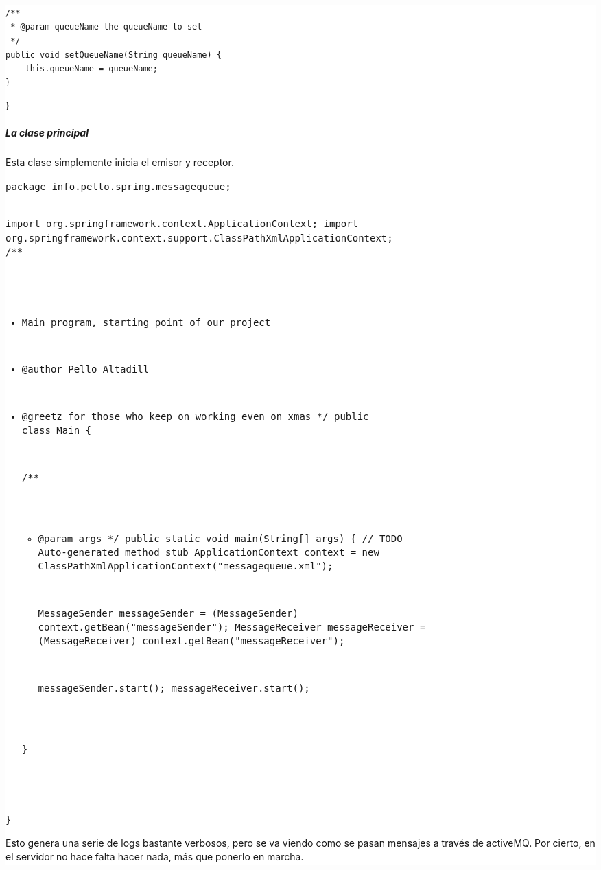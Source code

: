 	/**
	 * @param queueName the queueName to set
	 */
	public void setQueueName(String queueName) {
		this.queueName = queueName;
	}
}
</pre>

<h5>
La clase principal</h5>
<p>
Esta clase simplemente inicia el emisor y receptor.
</p>
<pre class="brush: java">
package info.pello.spring.messagequeue;

import org.springframework.context.ApplicationContext;
import org.springframework.context.support.ClassPathXmlApplicationContext;
/**
 * Main program, starting point of our project
 * @author Pello Altadill
 * @greetz for those who keep on working even on xmas
 */
public class Main {

	/**
	 * @param args
	 */
	public static void main(String[] args) {
		// TODO Auto-generated method stub
		ApplicationContext context = new ClassPathXmlApplicationContext("messagequeue.xml");
		 
		MessageSender messageSender = (MessageSender) context.getBean("messageSender");
		MessageReceiver messageReceiver = (MessageReceiver) context.getBean("messageReceiver");

		messageSender.start();
		messageReceiver.start();
		
	}

}
</pre>
<p>Esto genera una serie de logs bastante verbosos, pero se va viendo como se pasan mensajes a través de activeMQ. Por cierto, en el servidor no hace falta hacer nada, más que ponerlo en marcha.</p>